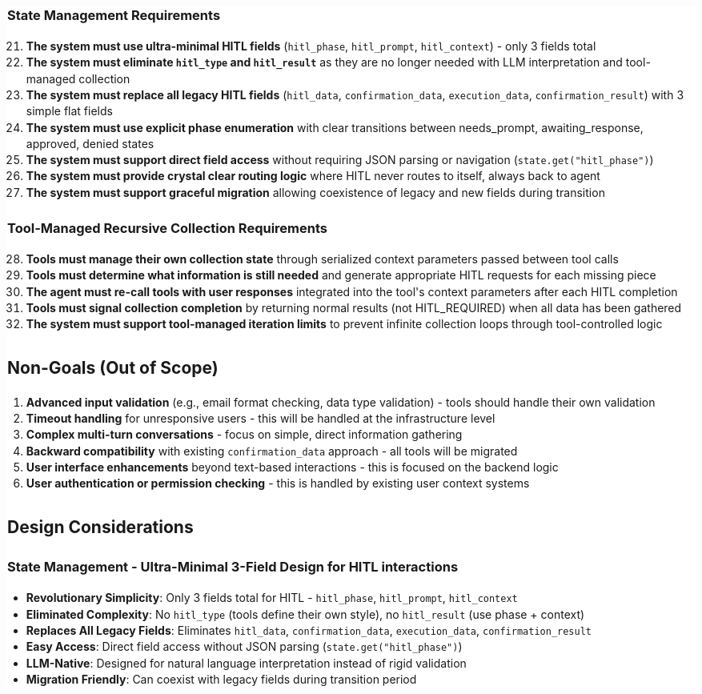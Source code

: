 ### State Management Requirements

21. **The system must use ultra-minimal HITL fields** (`hitl_phase`, `hitl_prompt`, `hitl_context`) - only 3 fields total
22. **The system must eliminate `hitl_type` and `hitl_result`** as they are no longer needed with LLM interpretation and tool-managed collection
23. **The system must replace all legacy HITL fields** (`hitl_data`, `confirmation_data`, `execution_data`, `confirmation_result`) with 3 simple flat fields  
24. **The system must use explicit phase enumeration** with clear transitions between needs_prompt, awaiting_response, approved, denied states
25. **The system must support direct field access** without requiring JSON parsing or navigation (`state.get("hitl_phase")`)
26. **The system must provide crystal clear routing logic** where HITL never routes to itself, always back to agent
27. **The system must support graceful migration** allowing coexistence of legacy and new fields during transition

### Tool-Managed Recursive Collection Requirements

28. **Tools must manage their own collection state** through serialized context parameters passed between tool calls
29. **Tools must determine what information is still needed** and generate appropriate HITL requests for each missing piece
30. **The agent must re-call tools with user responses** integrated into the tool's context parameters after each HITL completion
31. **Tools must signal collection completion** by returning normal results (not HITL_REQUIRED) when all data has been gathered
32. **The system must support tool-managed iteration limits** to prevent infinite collection loops through tool-controlled logic

## Non-Goals (Out of Scope)

1. **Advanced input validation** (e.g., email format checking, data type validation) - tools should handle their own validation
2. **Timeout handling** for unresponsive users - this will be handled at the infrastructure level
3. **Complex multi-turn conversations** - focus on simple, direct information gathering
4. **Backward compatibility** with existing `confirmation_data` approach - all tools will be migrated
5. **User interface enhancements** beyond text-based interactions - this is focused on the backend logic
6. **User authentication or permission checking** - this is handled by existing user context systems

## Design Considerations

### State Management - Ultra-Minimal 3-Field Design for HITL interactions
- **Revolutionary Simplicity**: Only 3 fields total for HITL - `hitl_phase`, `hitl_prompt`, `hitl_context`
- **Eliminated Complexity**: No `hitl_type` (tools define their own style), no `hitl_result` (use phase + context)
- **Replaces All Legacy Fields**: Eliminates `hitl_data`, `confirmation_data`, `execution_data`, `confirmation_result`
- **Easy Access**: Direct field access without JSON parsing (`state.get("hitl_phase")`)
- **LLM-Native**: Designed for natural language interpretation instead of rigid validation
- **Migration Friendly**: Can coexist with legacy fields during transition period
